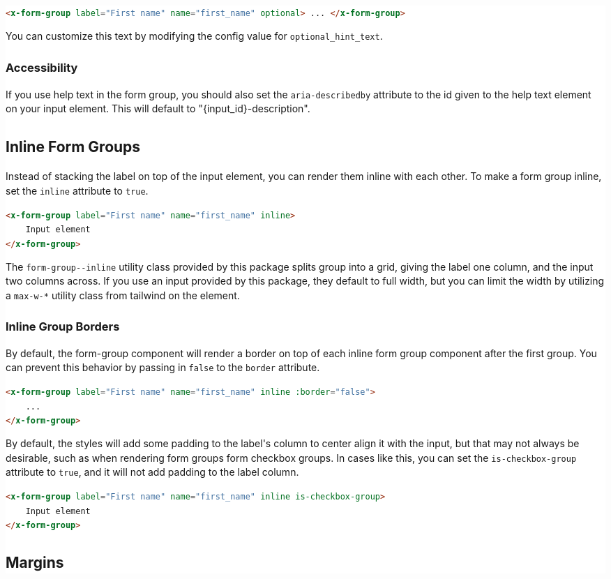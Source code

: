 ```html
<x-form-group label="First name" name="first_name" optional> ... </x-form-group>
```

You can customize this text by modifying the config value for `optional_hint_text`.

### Accessibility

If you use help text in the form group, you should also set the `aria-describedby` attribute to the id given
to the help text element on your input element. This will default to "{input_id}-description".

## Inline Form Groups

Instead of stacking the label on top of the input element, you can render them inline with each other. To make
a form group inline, set the `inline` attribute to `true`.

```html
<x-form-group label="First name" name="first_name" inline>
    Input element
</x-form-group>
```

The `form-group--inline` utility class provided by this package splits group into a grid, giving the label
one column, and the input two columns across. If you use an input provided by this package, they default
to full width, but you can limit the width by utilizing a `max-w-*` utility class from tailwind on the element.

### Inline Group Borders

By default, the form-group component will render a border on top of each inline form group component after the first group.
You can prevent this behavior by passing in `false` to the `border` attribute.

```html
<x-form-group label="First name" name="first_name" inline :border="false">
    ...
</x-form-group>
```

By default, the styles will add some padding to the label's column to center align it with the input, but that
may not always be desirable, such as when rendering form groups form checkbox groups. In cases like this, you can
set the `is-checkbox-group` attribute to `true`, and it will not add padding to the label column.

```html
<x-form-group label="First name" name="first_name" inline is-checkbox-group>
    Input element
</x-form-group>
```

## Margins
